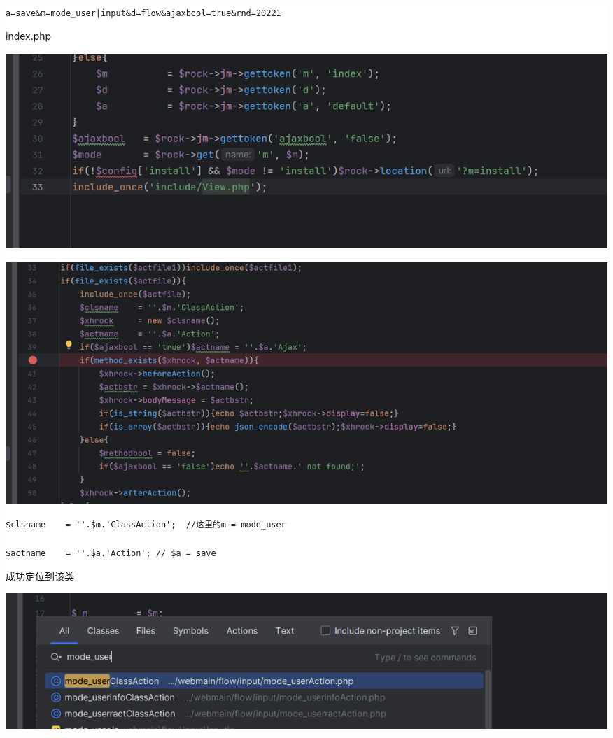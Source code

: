 ```
a=save&m=mode_user|input&d=flow&ajaxbool=true&rnd=20221
```

index.php

![image-20241030214433021](新律OA代码审计/image-20241030214433021.png)



![image-20241030215102276](新律OA代码审计/image-20241030215102276.png)

```
$clsname	= ''.$m.'ClassAction';  //这里的m = mode_user

$actname	= ''.$a.'Action'; // $a = save
```

成功定位到该类

![image-20241030214830857](新律OA代码审计/image-20241030214830857.png)
